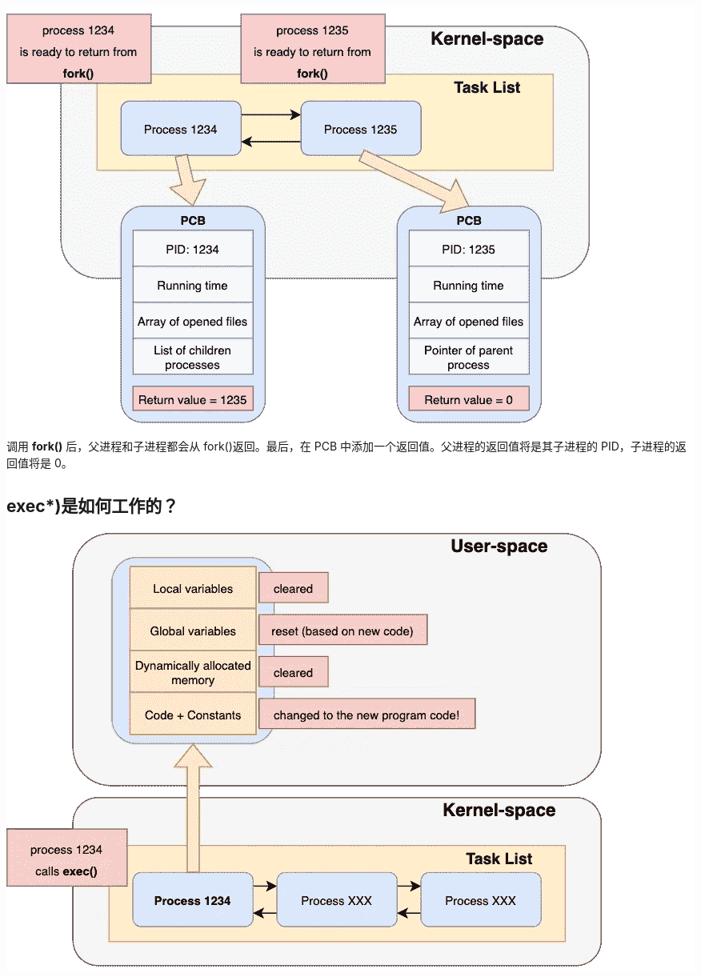 ![](img/54aa3e28ce1241467482e61c5286efd1.png)

调用 **fork()** 后，父进程和子进程都会从 fork()返回。最后，在 PCB 中添加一个返回值。父进程的返回值将是其子进程的 PID，子进程的返回值将是 0。

## exec*)是如何工作的？

![](img/cba5e6d38314bcffc32714399dd6ead4.png)

